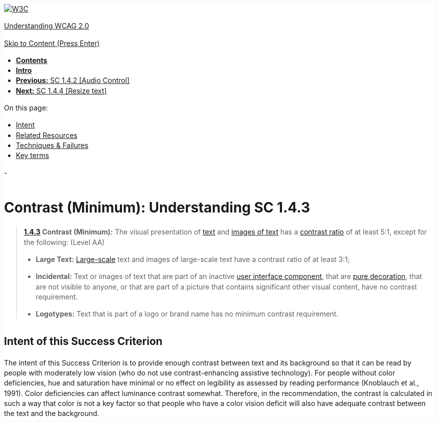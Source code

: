 [<img src="http://www.w3.org/Icons/w3c_home" alt="W3C" width="72" height="48" />](http://www.w3.org/)

[Understanding WCAG 2.0](http://www.w3.org/TR/2008/WD-UNDERSTANDING-WCAG20-20081103/)

[Skip to Content (Press Enter)](#maincontent)

<span id="top"></span>

-   **[Contents](http://www.w3.org/TR/2008/WD-UNDERSTANDING-WCAG20-20081103/#contents "Table of Contents")**
-   **[Intro](intro.html "Introduction to Understanding WCAG 2.0")**
-   [**Previous:** SC 1.4.2 \[Audio Control\]](visual-audio-contrast-dis-audio.html "Understanding SC  1.4.2 [Audio Control]")
-   [**Next:** SC 1.4.4 \[Resize text\]](visual-audio-contrast-scale.html "Understanding SC  1.4.4 [Resize text]")

On this page:

-   [Intent](#visual-audio-contrast-contrast-intent-head)
-   [Related Resources](#visual-audio-contrast-contrast-resources-head)
-   [Techniques & Failures](#visual-audio-contrast-contrast-techniques-head)
-   [Key terms](#key-terms)

<span id="maincontent">-</span>

<span id="visual-audio-contrast-contrast"></span> **Contrast (Minimum)**<span class="screenreader">:</span> Understanding SC 1.4.3
==================================================================================================================================

> **[1.4.3](http://www.w3.org/TR/2008/PR-WCAG20-20081103/#visual-audio-contrast-contrast) Contrast (Minimum):** The visual presentation of <a href="#textdef" class="termref">text</a> and <a href="#images-of-textdef" class="termref">images of text</a> has a <a href="#contrast-ratiodef" class="termref">contrast ratio</a> of at least 5:1, except for the following: (Level AA)
>
> -   **Large Text:** <a href="#larger-scaledef" class="termref">Large-scale</a> text and images of large-scale text have a contrast ratio of at least 3:1;
>
> -   **Incidental:** Text or images of text that are part of an inactive <a href="#user-interface-componentdef" class="termref">user interface component</a>, that are <a href="#puredecdef" class="termref">pure decoration</a>, that are not visible to anyone, or that are part of a picture that contains significant other visual content, have no contrast requirement.
>
> -   **Logotypes:** Text that is part of a logo or brand name has no minimum contrast requirement.
>
Intent of this Success Criterion
--------------------------------

The intent of this Success Criterion is to provide enough contrast between text and its background so that it can be read by people with moderately low vision (who do not use contrast-enhancing assistive technology). For people without color deficiencies, hue and saturation have minimal or no effect on legibility as assessed by reading performance (Knoblauch et al., 1991). Color deficiencies can affect luminance contrast somewhat. Therefore, in the recommendation, the contrast is calculated in such a way that color is not a key factor so that people who have a color vision deficit will also have adequate contrast between the text and the background.
